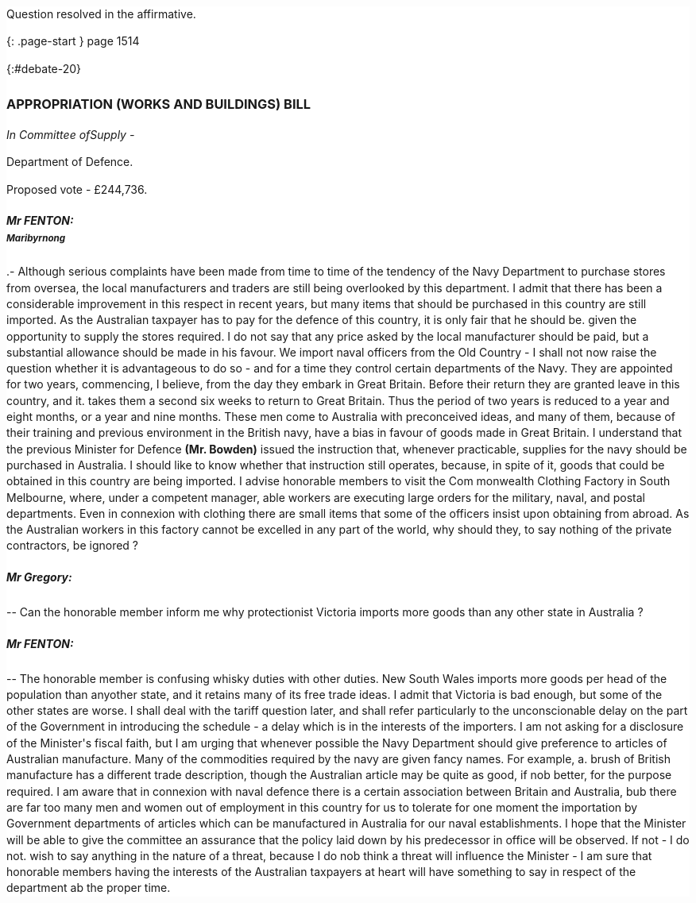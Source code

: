 Question resolved in the affirmative. 

{: .page-start }
page 1514

{:#debate-20}
### APPROPRIATION (WORKS AND BUILDINGS) BILL


 *In Committee ofSupply -* 


Department of Defence. 

Proposed vote - £244,736. 

##### Mr FENTON:<br><small class="text-muted">Maribyrnong</small>

.- Although serious complaints have been made from time to time of the tendency of the Navy Department to purchase stores from oversea, the local manufacturers and traders are still being overlooked by this department. I admit that there has been a considerable improvement in this respect in recent years, but many items that should be purchased in this country are still imported. As the Australian taxpayer has to pay for the defence of this country, it is only fair that he should be. given the opportunity to supply the stores required. I do not say that any price asked by the local manufacturer should be paid, but a substantial allowance should be made in his favour. We import naval officers from the Old Country - I shall not now raise the question whether it is advantageous to do so - and for a time they control certain departments of the Navy. They are appointed for two years, commencing, I believe, from the day they embark in Great Britain. Before their return they are granted leave in this country, and it. takes them a second six weeks to return to Great Britain. Thus the period of two years is reduced to a year and eight months, or a year and nine months. These men come to Australia with preconceived ideas, and many of them, because of their training and previous environment in the British navy, have a bias in favour of goods made in Great Britain. I understand that the previous Minister for Defence  **(Mr. Bowden)**  issued the instruction that, whenever practicable, supplies for the navy should be purchased in Australia. I should like to know whether that instruction still operates, because, in spite of it, goods that could be obtained in this country are being imported. I advise honorable members to visit the Com monwealth Clothing Factory in South Melbourne, where, under a competent manager, able workers are executing large orders for the military, naval, and postal departments. Even in connexion with clothing there are small items that some of the officers insist upon obtaining from abroad. As the Australian workers in this factory cannot be excelled in any part of the world, why should they, to say nothing of the private contractors, be ignored ? 

##### Mr Gregory:

-- Can the honorable member inform me why protectionist Victoria imports more goods than any other state in Australia ? 

##### Mr FENTON:

-- The honorable member is confusing whisky duties with other duties. New South Wales imports more goods per head of the population than anyother state, and it retains many of its free trade ideas. I admit that Victoria is bad enough, but some of the other states are worse. I shall deal with the tariff question later, and shall refer particularly to the unconscionable delay on the part of the Government in introducing the schedule - a delay which is in the interests of the importers. I am not asking for a disclosure of the Minister's fiscal faith, but I am urging that whenever possible the Navy Department should give preference to articles of Australian manufacture. Many of the commodities required by the navy are given fancy names. For example, a. brush of British manufacture has a different trade description, though the Australian article may be quite as good, if nob better, for the purpose required. I am aware that in connexion with naval defence there is a certain association between Britain and Australia, bub there are far too many men and women out of employment in this country for us to tolerate for one moment the importation by Government departments of articles which can be manufactured in Australia for our naval establishments. I hope that the Minister will be able to give the committee an assurance that the policy laid down by his predecessor in office will be observed. If not - I do not. wish to say anything in the nature of a threat, because I do nob think a threat will influence the Minister - I am sure that honorable members having the interests of the Australian taxpayers at heart will have something to say in respect of the department ab the proper time. 

